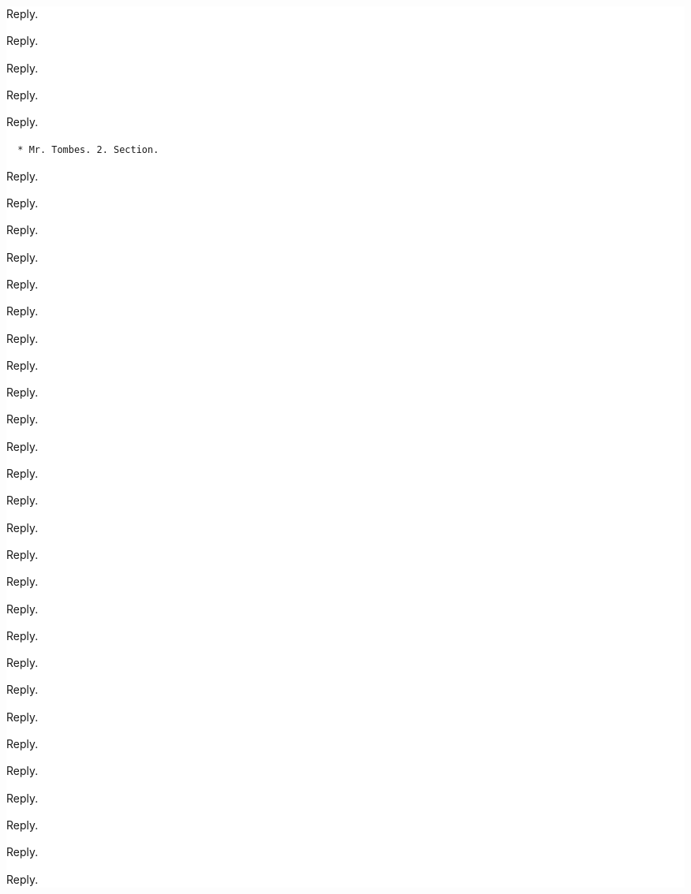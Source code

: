 Reply.

Reply.

Reply.

Reply.

Reply.

      * Mr. Tombes. 2. Section.

Reply.

Reply.

Reply.

Reply.

Reply.

Reply.

Reply.

Reply.

Reply.

Reply.

Reply.

Reply.

Reply.

Reply.

Reply.

Reply.

Reply.

Reply.

Reply.

Reply.

Reply.

Reply.

Reply.

Reply.

Reply.

Reply.

Reply.
